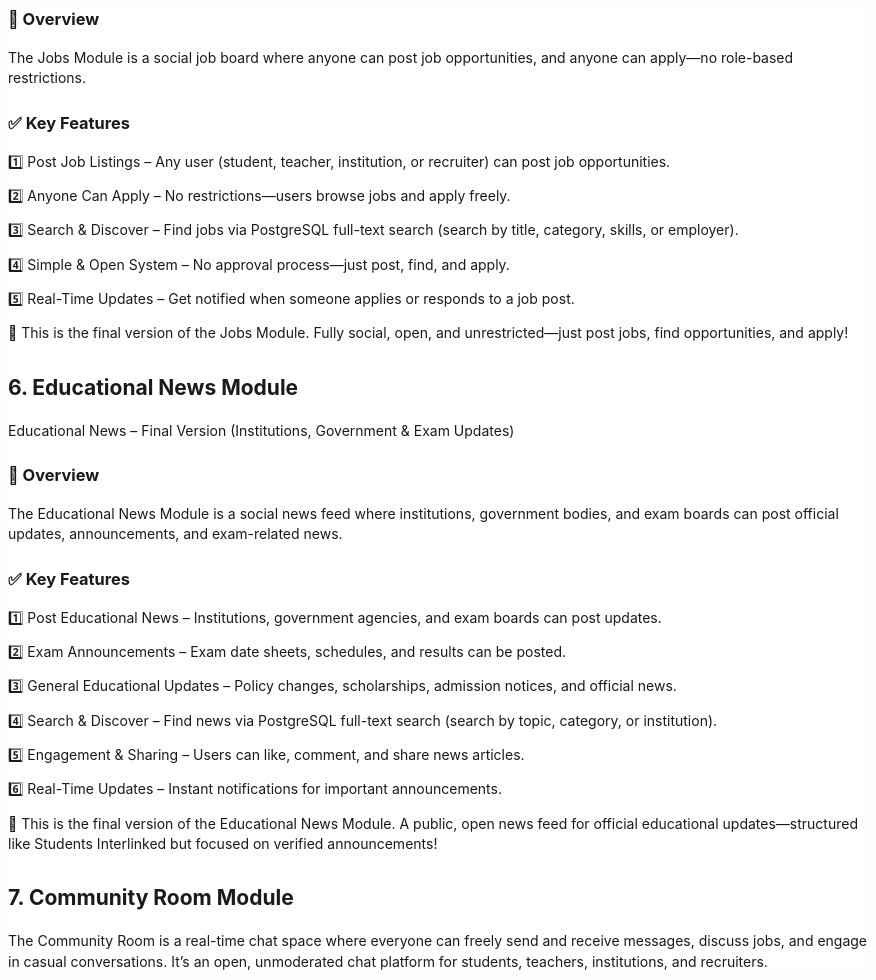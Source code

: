 ### 🔹 Overview

The Jobs Module is a social job board where anyone can post job opportunities, and anyone can apply—no role-based restrictions.

### ✅ Key Features

1️⃣ Post Job Listings – Any user (student, teacher, institution, or recruiter) can post job opportunities.

2️⃣ Anyone Can Apply – No restrictions—users browse jobs and apply freely.

3️⃣ Search & Discover – Find jobs via PostgreSQL full-text search (search by title, category, skills, or employer).

4️⃣ Simple & Open System – No approval process—just post, find, and apply.

5️⃣ Real-Time Updates – Get notified when someone applies or responds to a job post.

🚀 This is the final version of the Jobs Module. Fully social, open, and unrestricted—just post jobs, find opportunities, and apply!

## 6. Educational News Module

Educational News – Final Version (Institutions, Government & Exam Updates)

### 🔹 Overview

The Educational News Module is a social news feed where institutions, government bodies, and exam boards can post official updates, announcements, and exam-related news.

### ✅ Key Features

1️⃣ Post Educational News – Institutions, government agencies, and exam boards can post updates.

2️⃣ Exam Announcements – Exam date sheets, schedules, and results can be posted.

3️⃣ General Educational Updates – Policy changes, scholarships, admission notices, and official news.

4️⃣ Search & Discover – Find news via PostgreSQL full-text search (search by topic, category, or institution).

5️⃣ Engagement & Sharing – Users can like, comment, and share news articles.

6️⃣ Real-Time Updates – Instant notifications for important announcements.

🚀 This is the final version of the Educational News Module. A public, open news feed for official educational updates—structured like Students Interlinked but focused on verified announcements!

## 7. Community Room Module

The Community Room is a real-time chat space where everyone can freely send and receive messages, discuss jobs, and engage in casual conversations. It’s an open, unmoderated chat platform for students, teachers, institutions, and recruiters.
